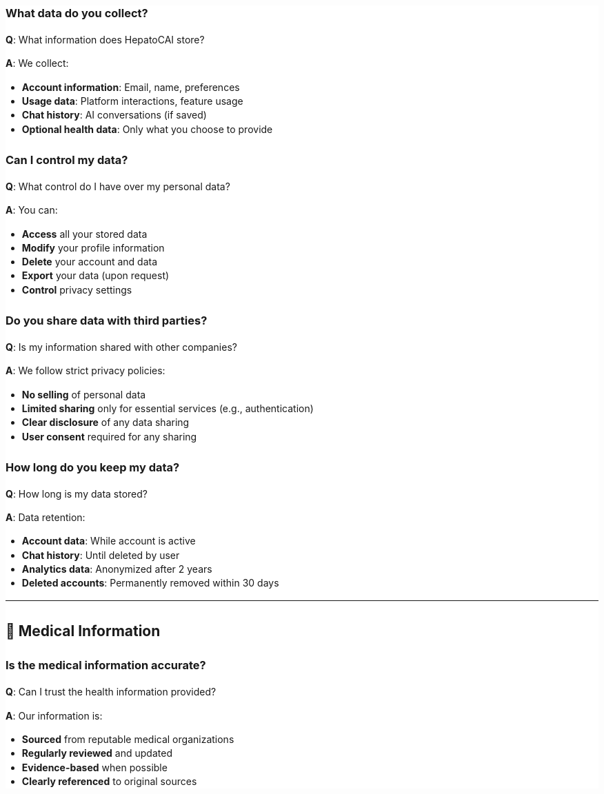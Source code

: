 ### What data do you collect?

**Q**: What information does HepatoCAI store?

**A**: We collect:

- **Account information**: Email, name, preferences
- **Usage data**: Platform interactions, feature usage
- **Chat history**: AI conversations (if saved)
- **Optional health data**: Only what you choose to provide

### Can I control my data?

**Q**: What control do I have over my personal data?

**A**: You can:

- **Access** all your stored data
- **Modify** your profile information
- **Delete** your account and data
- **Export** your data (upon request)
- **Control** privacy settings

### Do you share data with third parties?

**Q**: Is my information shared with other companies?

**A**: We follow strict privacy policies:

- **No selling** of personal data
- **Limited sharing** only for essential services (e.g., authentication)
- **Clear disclosure** of any data sharing
- **User consent** required for any sharing

### How long do you keep my data?

**Q**: How long is my data stored?

**A**: Data retention:

- **Account data**: While account is active
- **Chat history**: Until deleted by user
- **Analytics data**: Anonymized after 2 years
- **Deleted accounts**: Permanently removed within 30 days

---

## 🏥 Medical Information

### Is the medical information accurate?

**Q**: Can I trust the health information provided?

**A**: Our information is:

- **Sourced** from reputable medical organizations
- **Regularly reviewed** and updated
- **Evidence-based** when possible
- **Clearly referenced** to original sources
